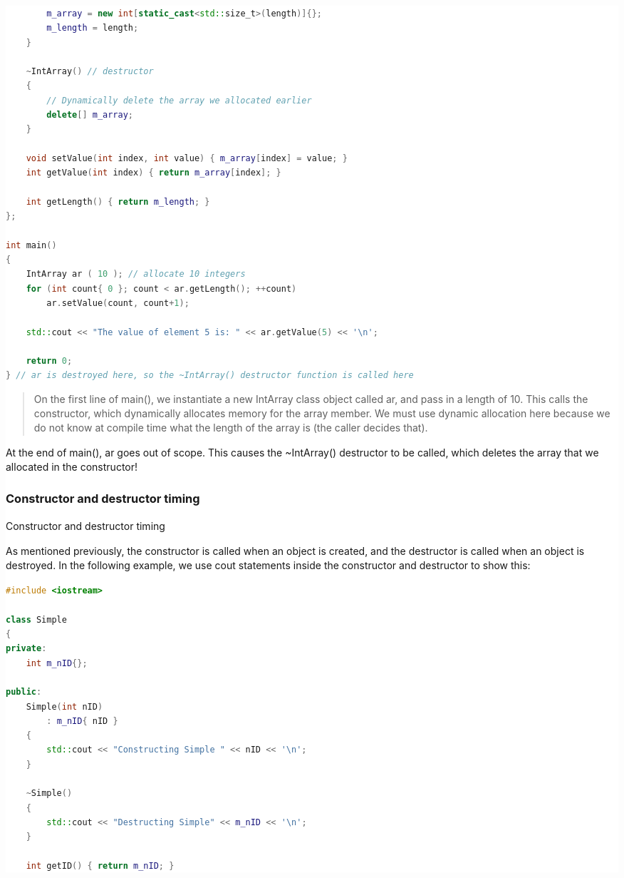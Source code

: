```cpp
		m_array = new int[static_cast<std::size_t>(length)]{};
		m_length = length;
	}

	~IntArray() // destructor
	{
		// Dynamically delete the array we allocated earlier
		delete[] m_array;
	}

	void setValue(int index, int value) { m_array[index] = value; }
	int getValue(int index) { return m_array[index]; }

	int getLength() { return m_length; }
};

int main()
{
	IntArray ar ( 10 ); // allocate 10 integers
	for (int count{ 0 }; count < ar.getLength(); ++count)
		ar.setValue(count, count+1);

	std::cout << "The value of element 5 is: " << ar.getValue(5) << '\n';

	return 0;
} // ar is destroyed here, so the ~IntArray() destructor function is called here
```

>On the first line of main(), we instantiate a new IntArray class object called ar, and pass in a length of 10. This calls the constructor, which dynamically allocates memory for the array member. We must use dynamic allocation here because we do not know at compile time what the length of the array is (the caller decides that).

At the end of main(), ar goes out of scope. This causes the ~IntArray() destructor to be called, which deletes the array that we allocated in the constructor!

### Constructor and destructor timing

Constructor and destructor timing

As mentioned previously, the constructor is called when an object is created, and the destructor is called when an object is destroyed. In the following example, we use cout statements inside the constructor and destructor to show this:

```cpp
#include <iostream>

class Simple
{
private:
    int m_nID{};

public:
    Simple(int nID)
        : m_nID{ nID }
    {
        std::cout << "Constructing Simple " << nID << '\n';
    }

    ~Simple()
    {
        std::cout << "Destructing Simple" << m_nID << '\n';
    }

    int getID() { return m_nID; }
```